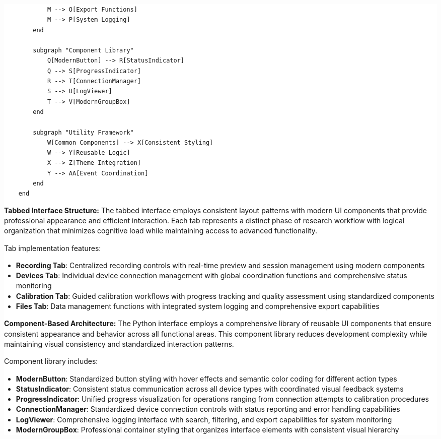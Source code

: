 ```mermaid
            M --> O[Export Functions]
            M --> P[System Logging]
        end
        
        subgraph "Component Library"
            Q[ModernButton] --> R[StatusIndicator]
            Q --> S[ProgressIndicator]
            R --> T[ConnectionManager]
            S --> U[LogViewer]
            T --> V[ModernGroupBox]
        end
        
        subgraph "Utility Framework"
            W[Common Components] --> X[Consistent Styling]
            W --> Y[Reusable Logic]
            X --> Z[Theme Integration]
            Y --> AA[Event Coordination]
        end
    end
```

**Tabbed Interface Structure:**
The tabbed interface employs consistent layout patterns with modern UI components that provide professional appearance and efficient interaction. Each tab represents a distinct phase of research workflow with logical organization that minimizes cognitive load while maintaining access to advanced functionality.

Tab implementation features:
- **Recording Tab**: Centralized recording controls with real-time preview and session management using modern components
- **Devices Tab**: Individual device connection management with global coordination functions and comprehensive status monitoring
- **Calibration Tab**: Guided calibration workflows with progress tracking and quality assessment using standardized components
- **Files Tab**: Data management functions with integrated system logging and comprehensive export capabilities

**Component-Based Architecture:**
The Python interface employs a comprehensive library of reusable UI components that ensure consistent appearance and behavior across all functional areas. This component library reduces development complexity while maintaining visual consistency and standardized interaction patterns.

Component library includes:
- **ModernButton**: Standardized button styling with hover effects and semantic color coding for different action types
- **StatusIndicator**: Consistent status communication across all device types with coordinated visual feedback systems
- **ProgressIndicator**: Unified progress visualization for operations ranging from connection attempts to calibration procedures
- **ConnectionManager**: Standardized device connection controls with status reporting and error handling capabilities
- **LogViewer**: Comprehensive logging interface with search, filtering, and export capabilities for system monitoring
- **ModernGroupBox**: Professional container styling that organizes interface elements with consistent visual hierarchy
